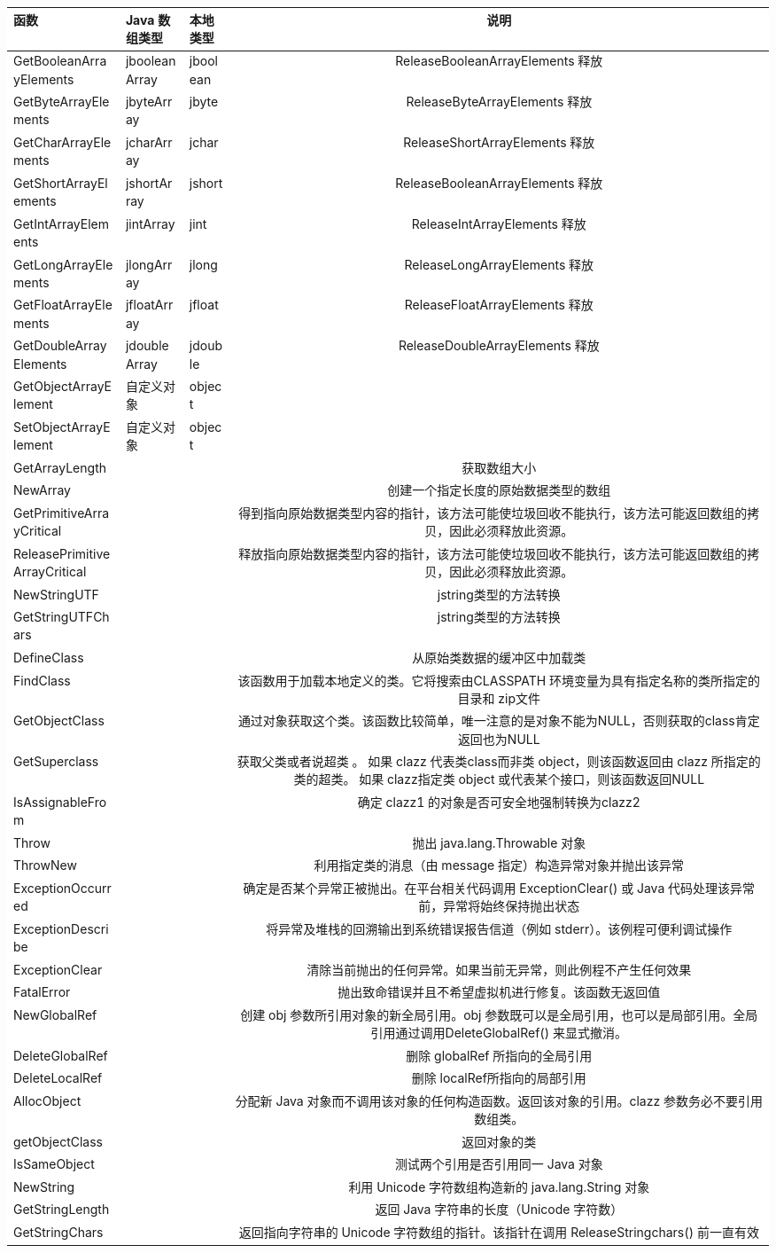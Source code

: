 |函数	 				|Java 数组类型		|	本地类型						|	说明|
|:---|:---|:---|:---:|
|GetBooleanArrayElements|	jbooleanArray|	jboolean|	ReleaseBooleanArrayElements 释放|
|GetByteArrayElements	|jbyteArray	|jbyte	|ReleaseByteArrayElements 释放|
|GetCharArrayElements	|jcharArray	|jchar	|ReleaseShortArrayElements 释放|
|GetShortArrayElements	|jshortArray	|jshort	|ReleaseBooleanArrayElements 释放|
|GetIntArrayElements	|jintArray	|jint	|ReleaseIntArrayElements 释放|
|GetLongArrayElements	|jlongArray	|jlong	|ReleaseLongArrayElements 释放|
|GetFloatArrayElements	|jfloatArray	|jfloat	|ReleaseFloatArrayElements 释放|
|GetDoubleArrayElements	|jdoubleArray	|jdouble	|ReleaseDoubleArrayElements 释放|
|GetObjectArrayElement	|自定义对象	|object	| | 
|SetObjectArrayElement	|自定义对象	|object	| |
|GetArrayLength	 	 	|||获取数组大小|
|New<Type>Array	 	 	|||创建一个指定长度的原始数据类型的数组|
|GetPrimitiveArrayCritical	 	 	|||得到指向原始数据类型内容的指针，该方法可能使垃圾回收不能执行，该方法可能返回数组的拷贝，因此必须释放此资源。|
|ReleasePrimitiveArrayCritical	 	 	|||释放指向原始数据类型内容的指针，该方法可能使垃圾回收不能执行，该方法可能返回数组的拷贝，因此必须释放此资源。|
|NewStringUTF	 	 	|||jstring类型的方法转换|
|GetStringUTFChars	 	 	|||jstring类型的方法转换|
|DefineClass 	 	 	|||从原始类数据的缓冲区中加载类|
|FindClass 	 	 	|||该函数用于加载本地定义的类。它将搜索由CLASSPATH 环境变量为具有指定名称的类所指定的目录和 zip文件|
|GetObjectClass 	 	 	|||通过对象获取这个类。该函数比较简单，唯一注意的是对象不能为NULL，否则获取的class肯定返回也为NULL|
|GetSuperclass 	 	 	|||获取父类或者说超类 。 如果 clazz 代表类class而非类 object，则该函数返回由 clazz 所指定的类的超类。 如果 clazz指定类 object 或代表某个接口，则该函数返回NULL|
|IsAssignableFrom 	 	 	|||确定 clazz1 的对象是否可安全地强制转换为clazz2|
|Throw	 	 	|||抛出 java.lang.Throwable 对象|
|ThrowNew 	 	 	|||利用指定类的消息（由 message 指定）构造异常对象并抛出该异常|
|ExceptionOccurred 	 	 	|||确定是否某个异常正被抛出。在平台相关代码调用 ExceptionClear() 或 Java 代码处理该异常前，异常将始终保持抛出状态|
|ExceptionDescribe 	 	 	|||将异常及堆栈的回溯输出到系统错误报告信道（例如 stderr）。该例程可便利调试操作|
|ExceptionClear 	 	 	|||清除当前抛出的任何异常。如果当前无异常，则此例程不产生任何效果|
|FatalError 	 	 	|||抛出致命错误并且不希望虚拟机进行修复。该函数无返回值|
|NewGlobalRef 	 	 	|||创建 obj 参数所引用对象的新全局引用。obj 参数既可以是全局引用，也可以是局部引用。全局引用通过调用DeleteGlobalRef() 来显式撤消。|
|DeleteGlobalRef 	 	 	|||删除 globalRef 所指向的全局引用|
|DeleteLocalRef 	 	 	|||删除 localRef所指向的局部引用|
|AllocObject 	 	 	|||分配新 Java 对象而不调用该对象的任何构造函数。返回该对象的引用。clazz 参数务必不要引用数组类。|
|getObjectClass	 	 	|||返回对象的类|
|IsSameObject	 	 	|||测试两个引用是否引用同一 Java 对象|
|NewString 	 	 	|||利用 Unicode 字符数组构造新的 java.lang.String 对象|
|GetStringLength 	 	 	|||返回 Java 字符串的长度（Unicode 字符数）|
|GetStringChars 	 	 	|||返回指向字符串的 Unicode 字符数组的指针。该指针在调用 ReleaseStringchars() 前一直有效|
